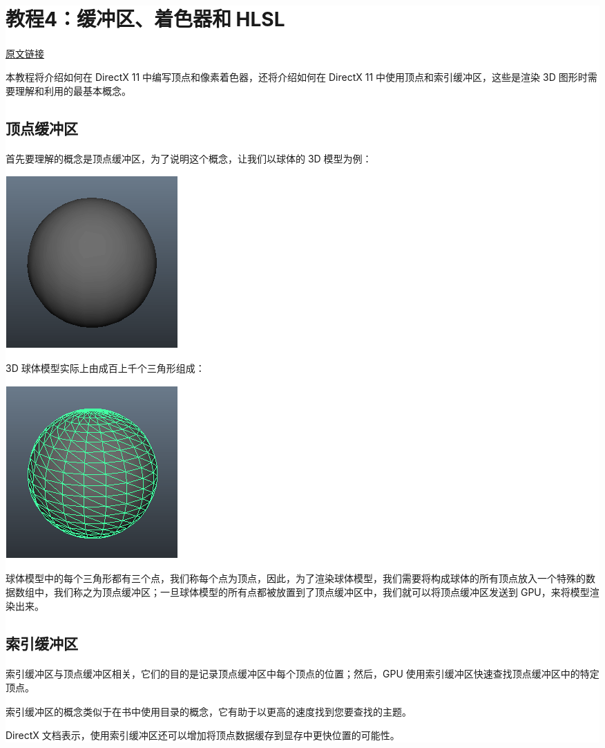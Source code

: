 # 教程4：缓冲区、着色器和 HLSL

[原文链接](http://www.rastertek.com/dx11s2tut04.html)

本教程将介绍如何在 DirectX 11 中编写顶点和像素着色器，还将介绍如何在 DirectX 11 中使用顶点和索引缓冲区，这些是渲染 3D 图形时需要理解和利用的最基本概念。

## 顶点缓冲区

首先要理解的概念是顶点缓冲区，为了说明这个概念，让我们以球体的 3D 模型为例：

![3D球体模型图1](img/tutorial_4_1.gif)

3D 球体模型实际上由成百上千个三角形组成：

![3D球体模型图2](img/tutorial_4_2.gif)

球体模型中的每个三角形都有三个点，我们称每个点为顶点，因此，为了渲染球体模型，我们需要将构成球体的所有顶点放入一个特殊的数据数组中，我们称之为顶点缓冲区；一旦球体模型的所有点都被放置到了顶点缓冲区中，我们就可以将顶点缓冲区发送到 GPU，来将模型渲染出来。

## 索引缓冲区

索引缓冲区与顶点缓冲区相关，它们的目的是记录顶点缓冲区中每个顶点的位置；然后，GPU 使用索引缓冲区快速查找顶点缓冲区中的特定顶点。

索引缓冲区的概念类似于在书中使用目录的概念，它有助于以更高的速度找到您要查找的主题。

DirectX 文档表示，使用索引缓冲区还可以增加将顶点数据缓存到显存中更快位置的可能性。
